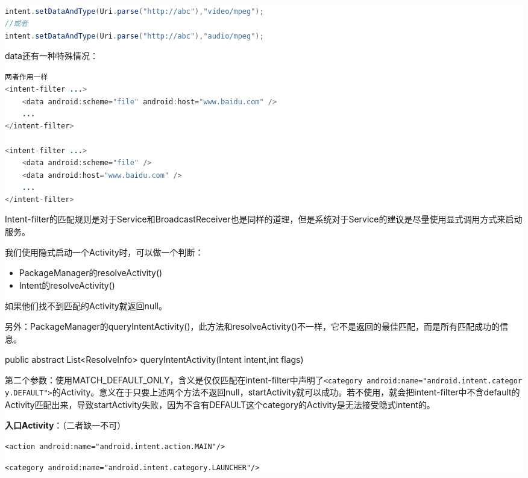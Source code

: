 ```java
intent.setDataAndType(Uri.parse("http://abc"),"video/mpeg");
//或者
intent.setDataAndType(Uri.parse("http://abc"),"audio/mpeg");
```

data还有一种特殊情况：

```java
两者作用一样
<intent-filter ...>
	<data android:scheme="file" android:host="www.baidu.com" />
	...
</intent-filter>

<intent-filter ...>
	<data android:scheme="file" />
	<data android:host="www.baidu.com" />
	...
</intent-filter>
```



Intent-filter的匹配规则是对于Service和BroadcastReceiver也是同样的道理，但是系统对于Service的建议是尽量使用显式调用方式来启动服务。

我们使用隐式启动一个Activity时，可以做一个判断：

- PackageManager的resolveActivity()
- Intent的resolveActivity()

如果他们找不到匹配的Activity就返回null。

另外：PackageManager的queryIntentActivity()，此方法和resolveActivity()不一样，它不是返回的最佳匹配，而是所有匹配成功的信息。

public abstract List\<ResolveInfo> queryIntentActivity(Intent intent,int flags)

第二个参数：使用MATCH_DEFAULT_ONLY，含义是仅仅匹配在intent-filter中声明了`<category android:name="android.intent.category.DEFAULT">`的Activity。意义在于只要上述两个方法不返回null，startActivity就可以成功。若不使用，就会把intent-filter中不含default的Activity匹配出来，导致startActivity失败，因为不含有DEFAULT这个category的Activity是无法接受隐式intent的。

**入口Activity**：（二者缺一不可）

`<action android:name="android.intent.action.MAIN"/>`

`<category android:name="android.intent.category.LAUNCHER"/>`

